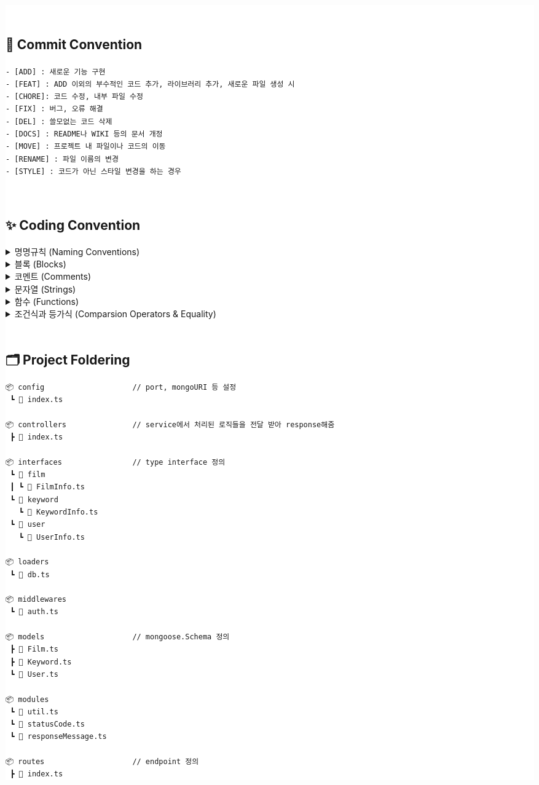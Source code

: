 
<br/>

## 💌 Commit Convention

```
- [ADD] : 새로운 기능 구현
- [FEAT] : ADD 이외의 부수적인 코드 추가, 라이브러리 추가, 새로운 파일 생성 시
- [CHORE]: 코드 수정, 내부 파일 수정
- [FIX] : 버그, 오류 해결
- [DEL] : 쓸모없는 코드 삭제
- [DOCS] : README나 WIKI 등의 문서 개정
- [MOVE] : 프로젝트 내 파일이나 코드의 이동
- [RENAME] : 파일 이름의 변경
- [STYLE] : 코드가 아닌 스타일 변경을 하는 경우
```

<br/>

## ✨ Coding Convention
<details><summary> 명명규칙 (Naming Conventions)</summary></details>
<details><summary> 블록 (Blocks)</summary></details>
<details><summary> 코멘트 (Comments)</summary></details>
<details><summary> 문자열 (Strings)</summary></details>
<details><summary> 함수 (Functions)</summary></details>
<details><summary> 조건식과 등가식 (Comparsion Operators & Equality)</summary></details>
<br/>

## 🗂 Project Foldering

```
📦 config                    // port, mongoURI 등 설정
 ┗ 📜 index.ts

📦 controllers               // service에서 처리된 로직들을 전달 받아 response해줌
 ┣ 📜 index.ts

📦 interfaces                // type interface 정의
 ┗ 📂 film
 ┃ ┗ 📜 FilmInfo.ts
 ┗ 📂 keyword
   ┗ 📜 KeywordInfo.ts
 ┗ 📂 user
   ┗ 📜 UserInfo.ts

📦 loaders
 ┗ 📜 db.ts

📦 middlewares
 ┗ 📜 auth.ts

📦 models                    // mongoose.Schema 정의
 ┣ 📜 Film.ts
 ┣ 📜 Keyword.ts
 ┗ 📜 User.ts

📦 modules
 ┗ 📜 util.ts
 ┗ 📜 statusCode.ts
 ┗ 📜 responseMessage.ts

📦 routes                    // endpoint 정의
 ┣ 📜 index.ts

```